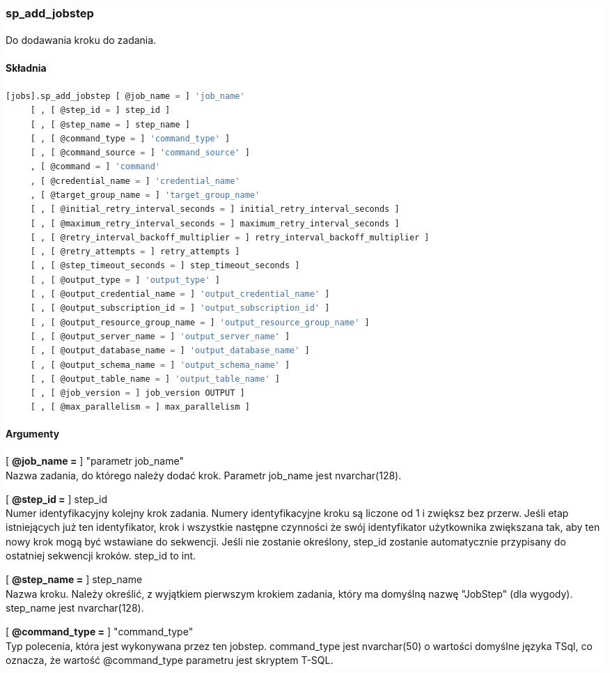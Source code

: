 

### <a name="spaddjobstep"></a>sp_add_jobstep

Do dodawania kroku do zadania.

#### <a name="syntax"></a>Składnia


```sql
[jobs].sp_add_jobstep [ @job_name = ] 'job_name'   
     [ , [ @step_id = ] step_id ]   
     [ , [ @step_name = ] step_name ]   
     [ , [ @command_type = ] 'command_type' ]   
     [ , [ @command_source = ] 'command_source' ]  
     , [ @command = ] 'command'
     , [ @credential_name = ] 'credential_name'
     , [ @target_group_name = ] 'target_group_name'
     [ , [ @initial_retry_interval_seconds = ] initial_retry_interval_seconds ]   
     [ , [ @maximum_retry_interval_seconds = ] maximum_retry_interval_seconds ]   
     [ , [ @retry_interval_backoff_multiplier = ] retry_interval_backoff_multiplier ]   
     [ , [ @retry_attempts = ] retry_attempts ]   
     [ , [ @step_timeout_seconds = ] step_timeout_seconds ]   
     [ , [ @output_type = ] 'output_type' ]   
     [ , [ @output_credential_name = ] 'output_credential_name' ]   
     [ , [ @output_subscription_id = ] 'output_subscription_id' ]   
     [ , [ @output_resource_group_name = ] 'output_resource_group_name' ]   
     [ , [ @output_server_name = ] 'output_server_name' ]   
     [ , [ @output_database_name = ] 'output_database_name' ]   
     [ , [ @output_schema_name = ] 'output_schema_name' ]   
     [ , [ @output_table_name = ] 'output_table_name' ]
     [ , [ @job_version = ] job_version OUTPUT ]
     [ , [ @max_parallelism = ] max_parallelism ]
```

#### <a name="arguments"></a>Argumenty

[  **@job_name =** ] "parametr job_name"  
Nazwa zadania, do którego należy dodać krok. Parametr job_name jest nvarchar(128).

[  **@step_id =** ] step_id  
Numer identyfikacyjny kolejny krok zadania. Numery identyfikacyjne kroku są liczone od 1 i zwiększ bez przerw. Jeśli etap istniejących już ten identyfikator, krok i wszystkie następne czynności że swój identyfikator użytkownika zwiększana tak, aby ten nowy krok mogą być wstawiane do sekwencji. Jeśli nie zostanie określony, step_id zostanie automatycznie przypisany do ostatniej sekwencji kroków. step_id to int.

[  **@step_name =** ] step_name  
Nazwa kroku. Należy określić, z wyjątkiem pierwszym krokiem zadania, który ma domyślną nazwę "JobStep" (dla wygody). step_name jest nvarchar(128).

[  **@command_type =** ] "command_type"  
Typ polecenia, która jest wykonywana przez ten jobstep. command_type jest nvarchar(50) o wartości domyślne języka TSql, co oznacza, że wartość @command_type parametru jest skryptem T-SQL.
